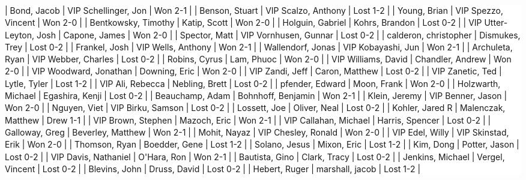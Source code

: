 | Bond, Jacob | VIP Schellinger, Jon | Won 2-1 |
| Benson, Stuart | VIP Scalzo, Anthony | Lost 1-2 |
| Young, Brian | VIP Spezzo, Vincent | Won 2-0 |
| Bentkowsky, Timothy | Katip, Scott | Won 2-0 |
| Holguin, Gabriel | Kohrs, Brandon | Lost 0-2 |
| VIP Utter-Leyton, Josh | Capone, James | Won 2-0 |
| Spector, Matt | VIP Vornhusen, Gunnar | Lost 0-2 |
| calderon, christopher | Dismukes, Trey | Lost 0-2 |
| Frankel, Josh | VIP Wells, Anthony | Won 2-1 |
| Wallendorf, Jonas | VIP Kobayashi, Jun | Won 2-1 |
| Archuleta, Ryan | VIP Webber, Charles | Lost 0-2 |
| Robins, Cyrus | Lam, Phuoc | Won 2-0 |
| VIP Williams, David | Chandler, Andrew | Won 2-0 |
| VIP Woodward, Jonathan | Downing, Eric | Won 2-0 |
| VIP Zandi, Jeff | Caron, Matthew | Lost 0-2 |
| VIP Zanetic, Ted | Lytle, Tyler | Lost 1-2 |
| VIP Ali, Rebecca | Nebling, Brett | Lost 0-2 |
| pfender, Edward | Moon, Frank | Won 2-0 |
| Holzwarth, Michael | Egashira, Kenji | Lost 0-2 |
| Beauchamp, Adam | Bohnhoff, Benjamin | Won 2-1 |
| Klein, Jeremy | VIP Benner, Jason | Won 2-0 |
| Nguyen, Viet | VIP Birku, Samson | Lost 0-2 |
| Lossett, Joe | Oliver, Neal | Lost 0-2 |
| Kohler, Jared R | Malenczak, Matthew | Drew 1-1 |
| VIP Brown, Stephen | Mazoch, Eric | Won 2-1 |
| VIP Callahan, Michael | Harris, Spencer | Lost 0-2 |
| Galloway, Greg | Beverley, Matthew | Won 2-1 |
| Mohit, Nayaz | VIP Chesley, Ronald | Won 2-0 |
| VIP Edel, Willy | VIP Skinstad, Erik | Won 2-0 |
| Thomson, Ryan | Boedder, Gene | Lost 1-2 |
| Solano, Jesus | Mixon, Eric | Lost 1-2 |
| Kim, Dong | Potter, Jason | Lost 0-2 |
| VIP Davis, Nathaniel | O'Hara, Ron | Won 2-1 |
| Bautista, Gino | Clark, Tracy | Lost 0-2 |
| Jenkins, Michael | Vergel, Vincent | Lost 0-2 |
| Blevins, John | Druss, David | Lost 0-2 |
| Hebert, Ruger | marshall, jacob | Lost 1-2 |